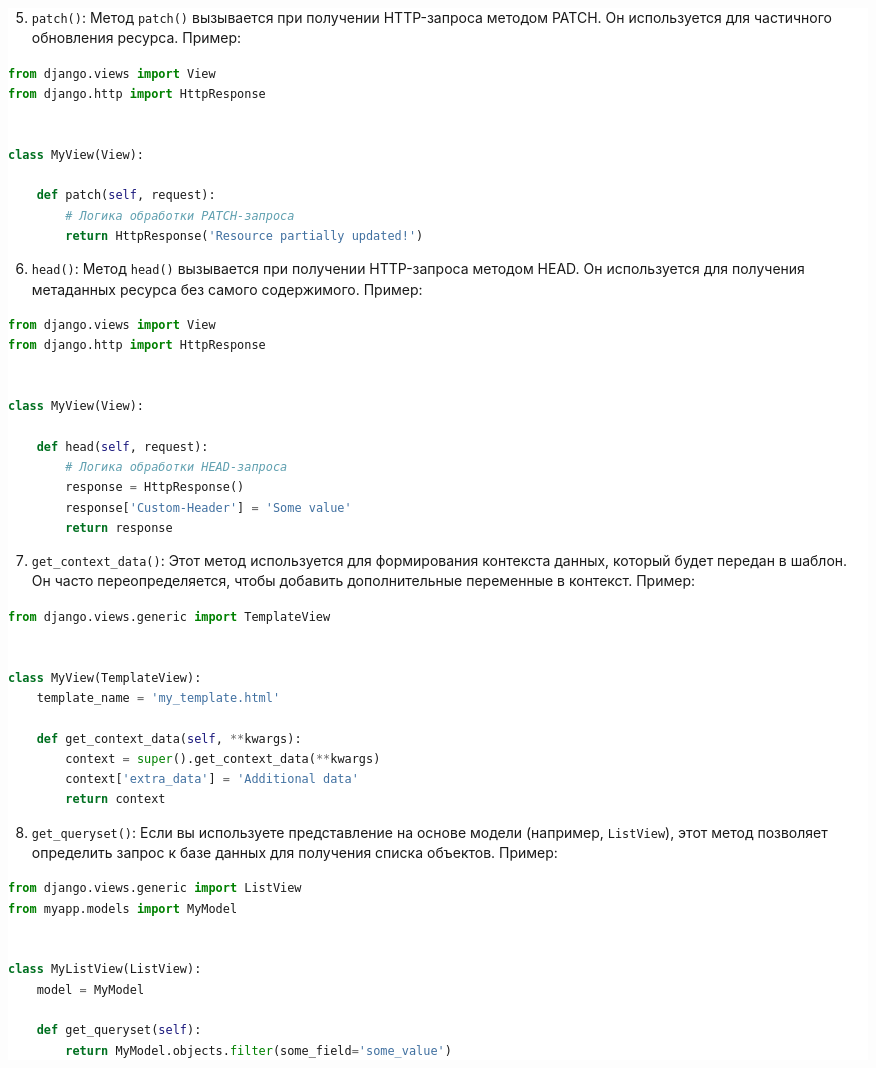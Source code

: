 5. `patch()`: Метод `patch()` вызывается при получении HTTP-запроса методом PATCH. Он используется для частичного обновления ресурса. Пример:

```python
from django.views import View
from django.http import HttpResponse


class MyView(View):

    def patch(self, request):
        # Логика обработки PATCH-запроса
        return HttpResponse('Resource partially updated!')
```

6. `head()`: Метод `head()` вызывается при получении HTTP-запроса методом HEAD. Он используется для получения метаданных ресурса без самого содержимого. Пример:

```python
from django.views import View
from django.http import HttpResponse


class MyView(View):

    def head(self, request):
        # Логика обработки HEAD-запроса
        response = HttpResponse()
        response['Custom-Header'] = 'Some value'
        return response
```

7. `get_context_data()`: Этот метод используется для формирования контекста данных, который будет передан в шаблон. Он часто переопределяется, чтобы добавить дополнительные переменные в контекст. Пример:

```python
from django.views.generic import TemplateView


class MyView(TemplateView):
    template_name = 'my_template.html'

    def get_context_data(self, **kwargs):
        context = super().get_context_data(**kwargs)
        context['extra_data'] = 'Additional data'
        return context
```

8. `get_queryset()`: Если вы используете представление на основе модели (например, `ListView`), этот метод позволяет определить запрос к базе данных для получения списка объектов. Пример:

```python
from django.views.generic import ListView
from myapp.models import MyModel


class MyListView(ListView):
    model = MyModel

    def get_queryset(self):
        return MyModel.objects.filter(some_field='some_value')
```
